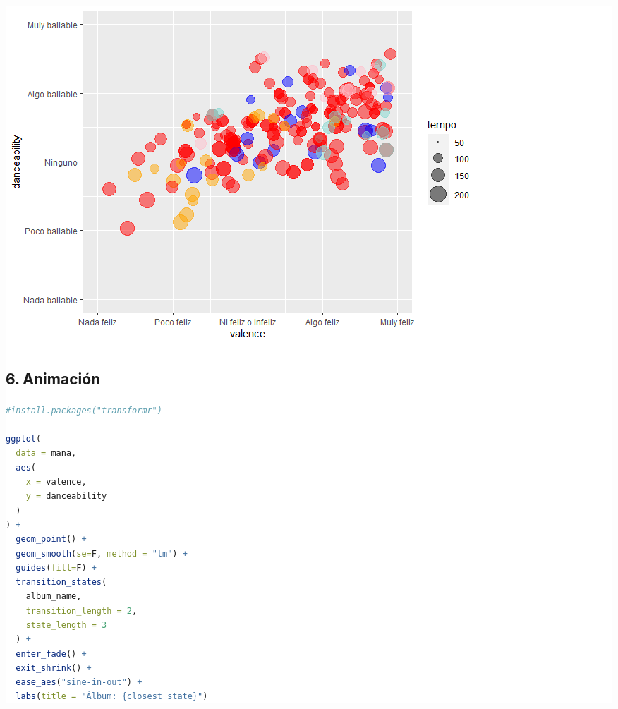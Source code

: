 ![](s1_files/figure-html/unnamed-chunk-8-1.png)


 
## 6. Animación


```r
#install.packages("transformr")

ggplot(
  data = mana,
  aes(
    x = valence,
    y = danceability
  )
) +
  geom_point() +
  geom_smooth(se=F, method = "lm") +
  guides(fill=F) +
  transition_states(
    album_name,
    transition_length = 2,
    state_length = 3
  ) +
  enter_fade() +
  exit_shrink() +
  ease_aes("sine-in-out") +
  labs(title = "Álbum: {closest_state}")
```
